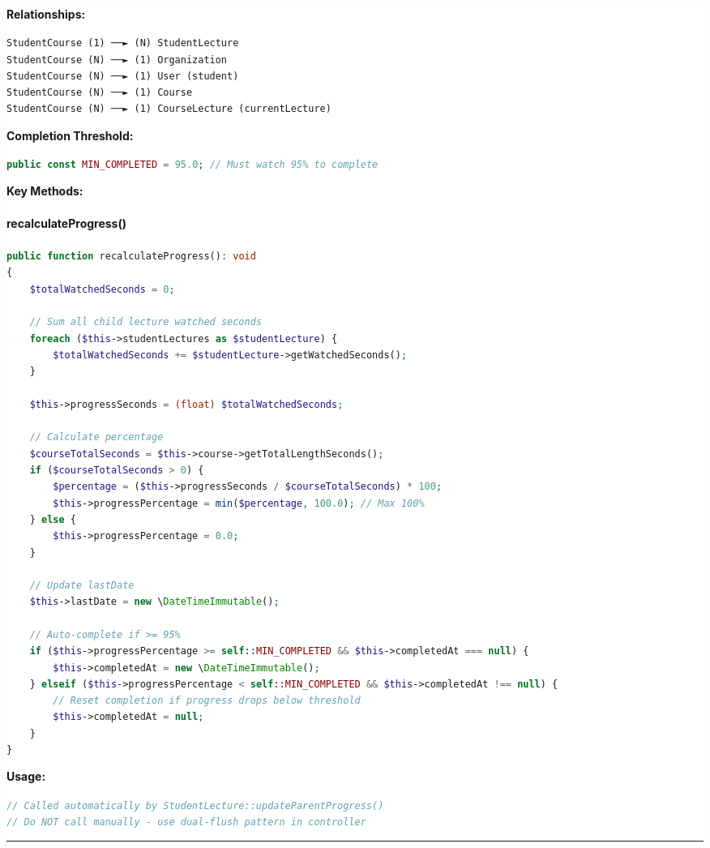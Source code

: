 **Relationships:**
```
StudentCourse (1) ──► (N) StudentLecture
StudentCourse (N) ──► (1) Organization
StudentCourse (N) ──► (1) User (student)
StudentCourse (N) ──► (1) Course
StudentCourse (N) ──► (1) CourseLecture (currentLecture)
```

**Completion Threshold:**
```php
public const MIN_COMPLETED = 95.0; // Must watch 95% to complete
```

**Key Methods:**

#### **recalculateProgress()**

```php
public function recalculateProgress(): void
{
    $totalWatchedSeconds = 0;

    // Sum all child lecture watched seconds
    foreach ($this->studentLectures as $studentLecture) {
        $totalWatchedSeconds += $studentLecture->getWatchedSeconds();
    }

    $this->progressSeconds = (float) $totalWatchedSeconds;

    // Calculate percentage
    $courseTotalSeconds = $this->course->getTotalLengthSeconds();
    if ($courseTotalSeconds > 0) {
        $percentage = ($this->progressSeconds / $courseTotalSeconds) * 100;
        $this->progressPercentage = min($percentage, 100.0); // Max 100%
    } else {
        $this->progressPercentage = 0.0;
    }

    // Update lastDate
    $this->lastDate = new \DateTimeImmutable();

    // Auto-complete if >= 95%
    if ($this->progressPercentage >= self::MIN_COMPLETED && $this->completedAt === null) {
        $this->completedAt = new \DateTimeImmutable();
    } elseif ($this->progressPercentage < self::MIN_COMPLETED && $this->completedAt !== null) {
        // Reset completion if progress drops below threshold
        $this->completedAt = null;
    }
}
```

**Usage:**
```php
// Called automatically by StudentLecture::updateParentProgress()
// Do NOT call manually - use dual-flush pattern in controller
```

---